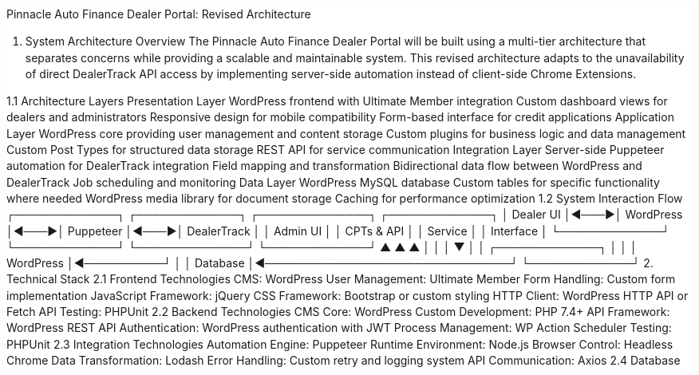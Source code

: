 Pinnacle Auto Finance Dealer Portal: Revised Architecture
1. System Architecture Overview
The Pinnacle Auto Finance Dealer Portal will be built using a multi-tier architecture that separates concerns while providing a scalable and maintainable system. This revised architecture adapts to the unavailability of direct DealerTrack API access by implementing server-side automation instead of client-side Chrome Extensions.

1.1 Architecture Layers
Presentation Layer
WordPress frontend with Ultimate Member integration
Custom dashboard views for dealers and administrators
Responsive design for mobile compatibility
Form-based interface for credit applications
Application Layer
WordPress core providing user management and content storage
Custom plugins for business logic and data management
Custom Post Types for structured data storage
REST API for service communication
Integration Layer
Server-side Puppeteer automation for DealerTrack integration
Field mapping and transformation
Bidirectional data flow between WordPress and DealerTrack
Job scheduling and monitoring
Data Layer
WordPress MySQL database
Custom tables for specific functionality where needed
WordPress media library for document storage
Caching for performance optimization
1.2 System Interaction Flow
┌─────────────┐     ┌─────────────┐     ┌──────────────┐     ┌─────────────┐
│  Dealer UI  │◄───►│ WordPress   │◄───►│ Puppeteer    │◄───►│ DealerTrack │
│  Admin UI   │     │ CPTs & API  │     │ Service      │     │ Interface   │
└─────────────┘     └─────────────┘     └──────────────┘     └─────────────┘
                           ▲                   ▲                    ▲
                           │                   │                    │
                           ▼                   │                    │
                    ┌─────────────┐           │                    │
                    │  WordPress  │◄──────────┘                    │
                    │  Database   │◄───────────────────────────────┘
                    └─────────────┘
2. Technical Stack
2.1 Frontend Technologies
CMS: WordPress
User Management: Ultimate Member
Form Handling: Custom form implementation
JavaScript Framework: jQuery
CSS Framework: Bootstrap or custom styling
HTTP Client: WordPress HTTP API or Fetch API
Testing: PHPUnit
2.2 Backend Technologies
CMS Core: WordPress
Custom Development: PHP 7.4+
API Framework: WordPress REST API
Authentication: WordPress authentication with JWT
Process Management: WP Action Scheduler
Testing: PHPUnit
2.3 Integration Technologies
Automation Engine: Puppeteer
Runtime Environment: Node.js
Browser Control: Headless Chrome
Data Transformation: Lodash
Error Handling: Custom retry and logging system
API Communication: Axios
2.4 Database
